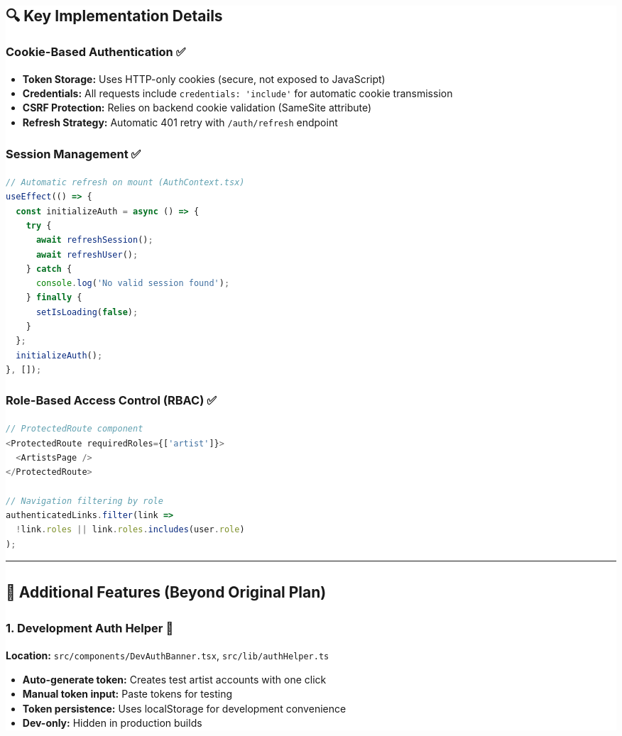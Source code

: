 
## 🔍 Key Implementation Details

### Cookie-Based Authentication ✅
- **Token Storage:** Uses HTTP-only cookies (secure, not exposed to JavaScript)
- **Credentials:** All requests include `credentials: 'include'` for automatic cookie transmission
- **CSRF Protection:** Relies on backend cookie validation (SameSite attribute)
- **Refresh Strategy:** Automatic 401 retry with `/auth/refresh` endpoint

### Session Management ✅
```typescript
// Automatic refresh on mount (AuthContext.tsx)
useEffect(() => {
  const initializeAuth = async () => {
    try {
      await refreshSession();
      await refreshUser();
    } catch {
      console.log('No valid session found');
    } finally {
      setIsLoading(false);
    }
  };
  initializeAuth();
}, []);
```

### Role-Based Access Control (RBAC) ✅
```typescript
// ProtectedRoute component
<ProtectedRoute requiredRoles={['artist']}>
  <ArtistsPage />
</ProtectedRoute>

// Navigation filtering by role
authenticatedLinks.filter(link => 
  !link.roles || link.roles.includes(user.role)
);
```

---

## 🚀 Additional Features (Beyond Original Plan)

### 1. Development Auth Helper 🔧
**Location:** `src/components/DevAuthBanner.tsx`, `src/lib/authHelper.ts`

- **Auto-generate token:** Creates test artist accounts with one click
- **Manual token input:** Paste tokens for testing
- **Token persistence:** Uses localStorage for development convenience
- **Dev-only:** Hidden in production builds
